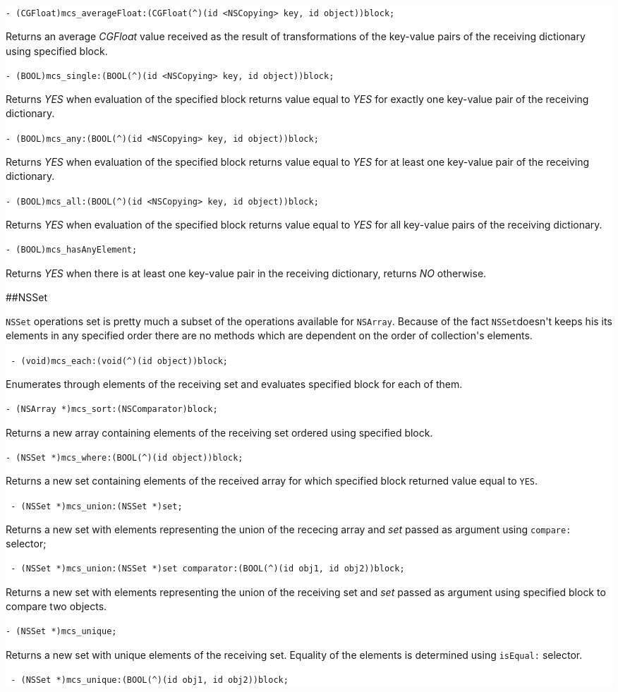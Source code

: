 	- (CGFloat)mcs_averageFloat:(CGFloat(^)(id <NSCopying> key, id object))block;

Returns an average *CGFloat* value received as the result of transformations of the key-value pairs of the receiving dictionary using specified block.

	- (BOOL)mcs_single:(BOOL(^)(id <NSCopying> key, id object))block;

Returns *YES* when evaluation of the specified block returns value equal to *YES* for exactly one key-value pair of the receiving dictionary.

    - (BOOL)mcs_any:(BOOL(^)(id <NSCopying> key, id object))block;

Returns *YES* when evaluation of the specified block returns value equal to *YES* for at least one key-value pair of the receiving dictionary.

    - (BOOL)mcs_all:(BOOL(^)(id <NSCopying> key, id object))block;

Returns *YES* when evaluation of the specified block returns value equal to *YES* for all key-value pairs of the receiving dictionary.

    - (BOOL)mcs_hasAnyElement;
    
Returns *YES* when there is at least one key-value pair in the receiving dictionary, returns *NO* otherwise.



##NSSet

`NSSet` operations set is pretty much a subset of the operations available for `NSArray`. Because of the fact `NSSet`doesn't keeps his its elements in any specified order there are no methods which are dependent on the order of collection's elements.

     - (void)mcs_each:(void(^)(id object))block;

Enumerates through elements of the receiving set and evaluates specified block for each of them. 

    - (NSArray *)mcs_sort:(NSComparator)block;
    
Returns a new array containing elements of the receiving set ordered using specified block.

    - (NSSet *)mcs_where:(BOOL(^)(id object))block;

Returns a new set containing elements of the received array for which specified block returned value equal to `YES`.

     - (NSSet *)mcs_union:(NSSet *)set;

Returns a new set with elements representing the union of the rececing array and *set* passed as argument using `compare:` selector;

     - (NSSet *)mcs_union:(NSSet *)set comparator:(BOOL(^)(id obj1, id obj2))block;

Returns a new set with elements representing the union of the receiving set and *set* passed as argument using specified block to compare two objects.

    - (NSSet *)mcs_unique;

Returns a new set with unique elements of the receiving set. Equality of the elements is determined using `isEqual:` selector.

     - (NSSet *)mcs_unique:(BOOL(^)(id obj1, id obj2))block;

